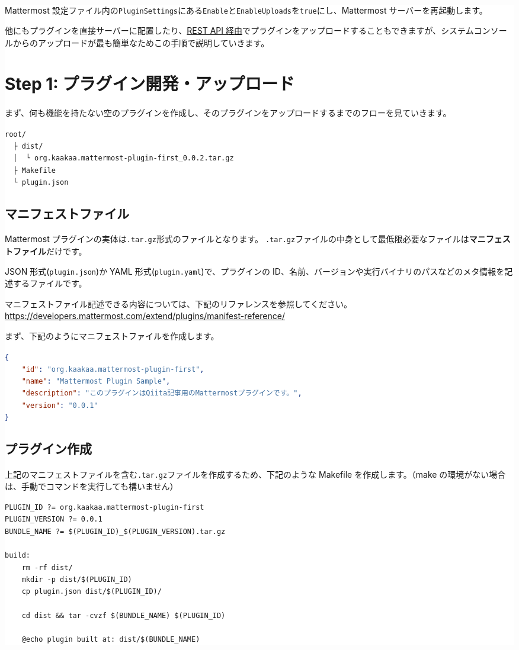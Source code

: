 Mattermost 設定ファイル内の`PluginSettings`にある`Enable`と`EnableUploads`を`true`にし、Mattermost サーバーを再起動します。

他にもプラグインを直接サーバーに配置したり、[REST API 経由](https://api.mattermost.com/#tag/plugins%2Fpaths%2F~1plugins%2Fpost)でプラグインをアップロードすることもできますが、システムコンソールからのアップロードが最も簡単なためこの手順で説明していきます。

# Step 1: プラグイン開発・アップロード

まず、何も機能を持たない空のプラグインを作成し、そのプラグインをアップロードするまでのフローを見ていきます。

```
root/
  ├ dist/
  │  └ org.kaakaa.mattermost-plugin-first_0.0.2.tar.gz
  ├ Makefile
  └ plugin.json
```

## マニフェストファイル

Mattermost プラグインの実体は`.tar.gz`形式のファイルとなります。
`.tar.gz`ファイルの中身として最低限必要なファイルは**マニフェストファイル**だけです。

JSON 形式(`plugin.json`)か YAML 形式(`plugin.yaml`)で、プラグインの ID、名前、バージョンや実行バイナリのパスなどのメタ情報を記述するファイルです。

マニフェストファイル記述できる内容については、下記のリファレンスを参照してください。
https://developers.mattermost.com/extend/plugins/manifest-reference/

まず、下記のようにマニフェストファイルを作成します。

```json:plugin.json
{
    "id": "org.kaakaa.mattermost-plugin-first",
    "name": "Mattermost Plugin Sample",
    "description": "このプラグインはQiita記事用のMattermostプラグインです。",
    "version": "0.0.1"
}
```

## プラグイン作成

上記のマニフェストファイルを含む`.tar.gz`ファイルを作成するため、下記のような Makefile を作成します。（make の環境がない場合は、手動でコマンドを実行しても構いません）

```make:Makefile
PLUGIN_ID ?= org.kaakaa.mattermost-plugin-first
PLUGIN_VERSION ?= 0.0.1
BUNDLE_NAME ?= $(PLUGIN_ID)_$(PLUGIN_VERSION).tar.gz

build:
	rm -rf dist/
	mkdir -p dist/$(PLUGIN_ID)
	cp plugin.json dist/$(PLUGIN_ID)/

	cd dist && tar -cvzf $(BUNDLE_NAME) $(PLUGIN_ID)

	@echo plugin built at: dist/$(BUNDLE_NAME)
```
